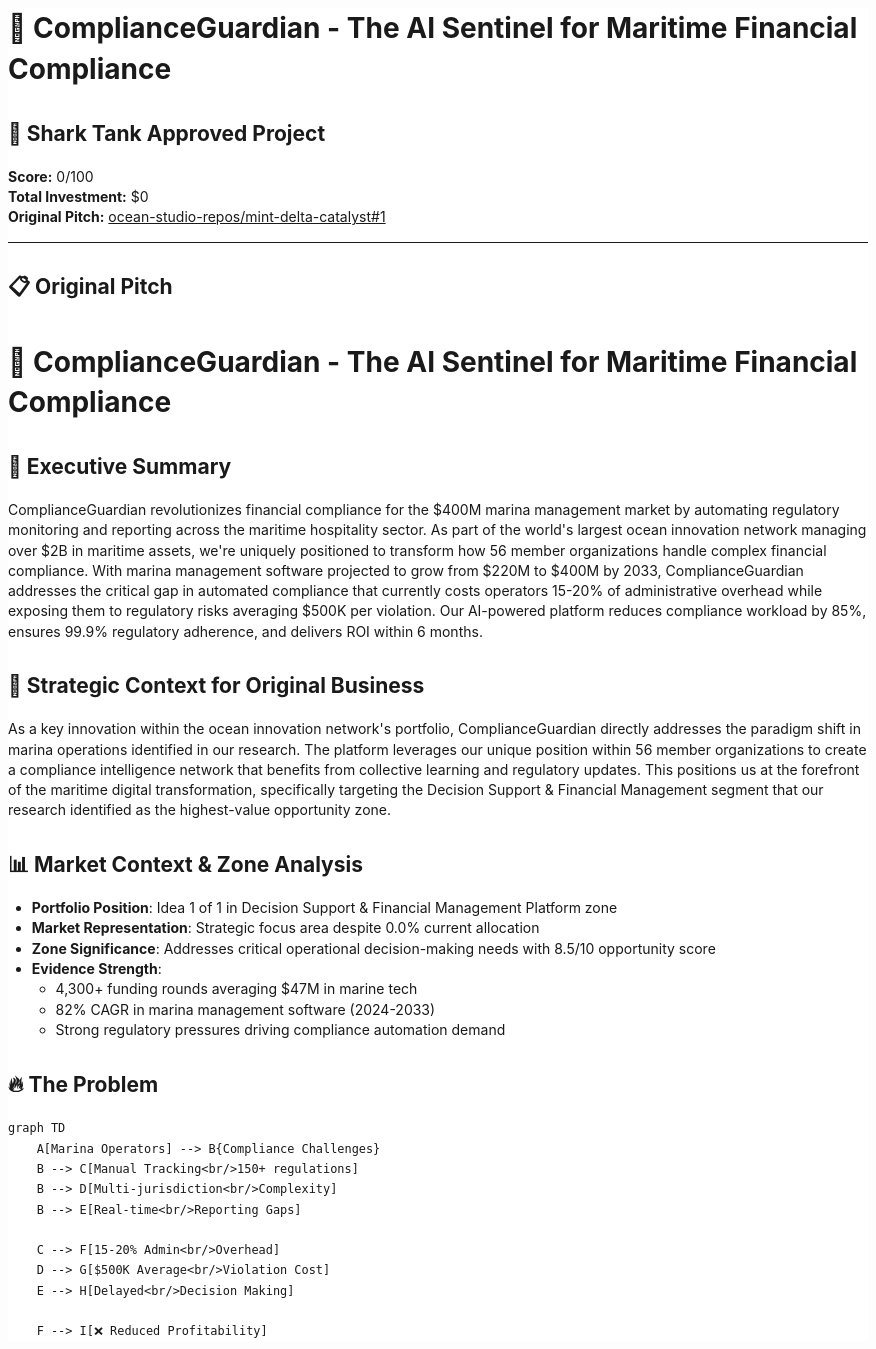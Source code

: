 # 🚀 ComplianceGuardian - The AI Sentinel for Maritime Financial Compliance

## 🦈 Shark Tank Approved Project

**Score:** 0/100   
**Total Investment:** $0  
**Original Pitch:** [ocean-studio-repos/mint-delta-catalyst#1](https://github.com/ocean-studio-repos/mint-delta-catalyst/issues/1)

---

## 📋 Original Pitch

# 🚀 ComplianceGuardian - The AI Sentinel for Maritime Financial Compliance

## 🎯 Executive Summary
ComplianceGuardian revolutionizes financial compliance for the $400M marina management market by automating regulatory monitoring and reporting across the maritime hospitality sector. As part of the world's largest ocean innovation network managing over $2B in maritime assets, we're uniquely positioned to transform how 56 member organizations handle complex financial compliance. With marina management software projected to grow from $220M to $400M by 2033, ComplianceGuardian addresses the critical gap in automated compliance that currently costs operators 15-20% of administrative overhead while exposing them to regulatory risks averaging $500K per violation. Our AI-powered platform reduces compliance workload by 85%, ensures 99.9% regulatory adherence, and delivers ROI within 6 months.

## 🏢 Strategic Context for Original Business
As a key innovation within the ocean innovation network's portfolio, ComplianceGuardian directly addresses the paradigm shift in marina operations identified in our research. The platform leverages our unique position within 56 member organizations to create a compliance intelligence network that benefits from collective learning and regulatory updates. This positions us at the forefront of the maritime digital transformation, specifically targeting the Decision Support & Financial Management segment that our research identified as the highest-value opportunity zone.

## 📊 Market Context & Zone Analysis
- **Portfolio Position**: Idea 1 of 1 in Decision Support & Financial Management Platform zone
- **Market Representation**: Strategic focus area despite 0.0% current allocation
- **Zone Significance**: Addresses critical operational decision-making needs with 8.5/10 opportunity score
- **Evidence Strength**: 
  - 4,300+ funding rounds averaging $47M in marine tech
  - 82% CAGR in marina management software (2024-2033)
  - Strong regulatory pressures driving compliance automation demand

## 🔥 The Problem
```mermaid
graph TD
    A[Marina Operators] --> B{Compliance Challenges}
    B --> C[Manual Tracking<br/>150+ regulations]
    B --> D[Multi-jurisdiction<br/>Complexity]
    B --> E[Real-time<br/>Reporting Gaps]
    
    C --> F[15-20% Admin<br/>Overhead]
    D --> G[$500K Average<br/>Violation Cost]
    E --> H[Delayed<br/>Decision Making]
    
    F --> I[❌ Reduced Profitability]
```